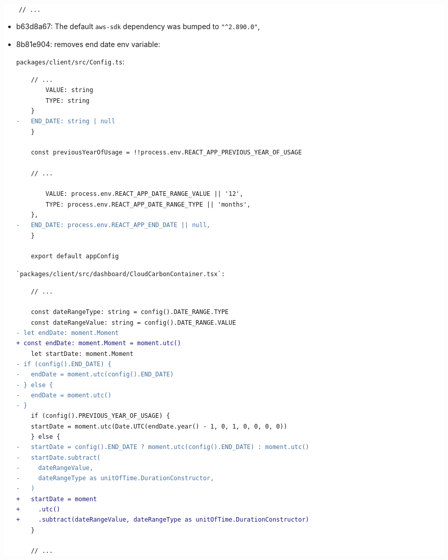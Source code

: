   ```diff
      // ...
  ```

- b63d8a67: The default `aws-sdk` dependency was bumped to `"^2.890.0"`,
- 8b81e904: removes end date env variable:

  `packages/client/src/Config.ts`:

  ```diff
      // ...
          VALUE: string
          TYPE: string
      }
  -   END_DATE: string | null
      }

      const previousYearOfUsage = !!process.env.REACT_APP_PREVIOUS_YEAR_OF_USAGE

      // ...

          VALUE: process.env.REACT_APP_DATE_RANGE_VALUE || '12',
          TYPE: process.env.REACT_APP_DATE_RANGE_TYPE || 'months',
      },
  -   END_DATE: process.env.REACT_APP_END_DATE || null,
      }

      export default appConfig
  ```

      `packages/client/src/dashboard/CloudCarbonContainer.tsx`:

  ```diff
      // ...

      const dateRangeType: string = config().DATE_RANGE.TYPE
      const dateRangeValue: string = config().DATE_RANGE.VALUE
  - let endDate: moment.Moment
  + const endDate: moment.Moment = moment.utc()
      let startDate: moment.Moment
  - if (config().END_DATE) {
  -   endDate = moment.utc(config().END_DATE)
  - } else {
  -   endDate = moment.utc()
  - }
      if (config().PREVIOUS_YEAR_OF_USAGE) {
      startDate = moment.utc(Date.UTC(endDate.year() - 1, 0, 1, 0, 0, 0, 0))
      } else {
  -   startDate = config().END_DATE ? moment.utc(config().END_DATE) : moment.utc()
  -   startDate.subtract(
  -     dateRangeValue,
  -     dateRangeType as unitOfTime.DurationConstructor,
  -   )
  +   startDate = moment
  +     .utc()
  +     .subtract(dateRangeValue, dateRangeType as unitOfTime.DurationConstructor)
      }

      // ...
  ```
